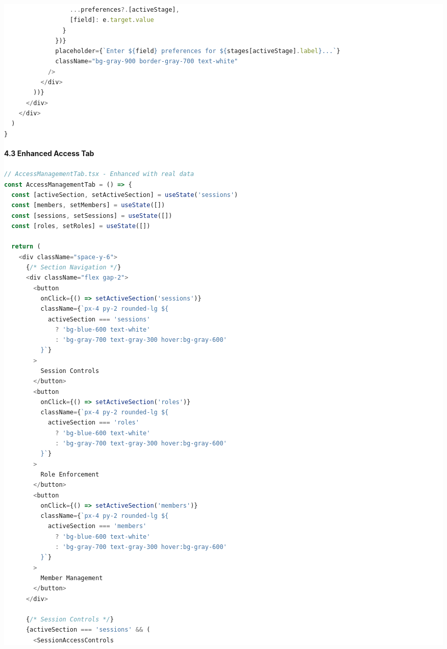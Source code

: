 ```typescript
                  ...preferences?.[activeStage],
                  [field]: e.target.value
                }
              })}
              placeholder={`Enter ${field} preferences for ${stages[activeStage].label}...`}
              className="bg-gray-900 border-gray-700 text-white"
            />
          </div>
        ))}
      </div>
    </div>
  )
}
```

#### **4.3 Enhanced Access Tab**
```typescript
// AccessManagementTab.tsx - Enhanced with real data
const AccessManagementTab = () => {
  const [activeSection, setActiveSection] = useState('sessions')
  const [members, setMembers] = useState([])
  const [sessions, setSessions] = useState([])
  const [roles, setRoles] = useState([])

  return (
    <div className="space-y-6">
      {/* Section Navigation */}
      <div className="flex gap-2">
        <button
          onClick={() => setActiveSection('sessions')}
          className={`px-4 py-2 rounded-lg ${
            activeSection === 'sessions' 
              ? 'bg-blue-600 text-white' 
              : 'bg-gray-700 text-gray-300 hover:bg-gray-600'
          }`}
        >
          Session Controls
        </button>
        <button
          onClick={() => setActiveSection('roles')}
          className={`px-4 py-2 rounded-lg ${
            activeSection === 'roles' 
              ? 'bg-blue-600 text-white' 
              : 'bg-gray-700 text-gray-300 hover:bg-gray-600'
          }`}
        >
          Role Enforcement
        </button>
        <button
          onClick={() => setActiveSection('members')}
          className={`px-4 py-2 rounded-lg ${
            activeSection === 'members' 
              ? 'bg-blue-600 text-white' 
              : 'bg-gray-700 text-gray-300 hover:bg-gray-600'
          }`}
        >
          Member Management
        </button>
      </div>

      {/* Session Controls */}
      {activeSection === 'sessions' && (
        <SessionAccessControls 
```